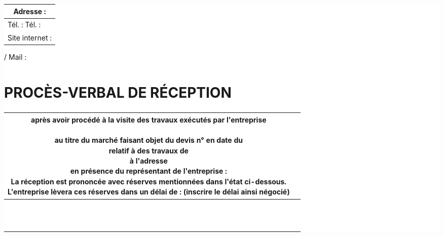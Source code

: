 | Adresse :       |
|-----------------|
| Tél. : Tél. :   |
| Site internet : |

/ Mail :

# PROCÈS-VERBAL DE RÉCEPTION

| après avoir procédé à la visite des travaux exécutés par l'entreprise<br><br>au titre du marché faisant objet du devis n° en date du<br>relatif à des travaux de<br>à l'adresse<br>en présence du représentant de l'entreprise :<br>La réception est prononcée avec réserves mentionnées dans l'état ci-dessous.<br>L'entreprise lèvera ces réserves dans un délai de : (inscrire le délai ainsi négocié) |  |
|-----------------------------------------------------------------------------------------------------------------------------------------------------------------------------------------------------------------------------------------------------------------------------------------------------------------------------------------------------------------------------------------------------------|--|
|                                                                                                                                                                                                                                                                                                                                                                                                           |  |
|                                                                                                                                                                                                                                                                                                                                                                                                           |  |
|                                                                                                                                                                                                                                                                                                                                                                                                           |  |
|                                                                                                                                                                                                                                                                                                                                                                                                           |  |
|                                                                                                                                                                                                                                                                                                                                                                                                           |  |
|                                                                                                                                                                                                                                                                                                                                                                                                           |  |
|                                                                                                                                                                                                                                                                                                                                                                                                           |  |
|                                                                                                                                                                                                                                                                                                                                                                                                           |  |
|                                                                                                                                                                                                                                                                                                                                                                                                           |  |
|                                                                                                                                                                                                                                                                                                                                                                                                           |  |
|                                                                                                                                                                                                                                                                                                                                                                                                           |  |
|                                                                                                                                                                                                                                                                                                                                                                                                           |  |